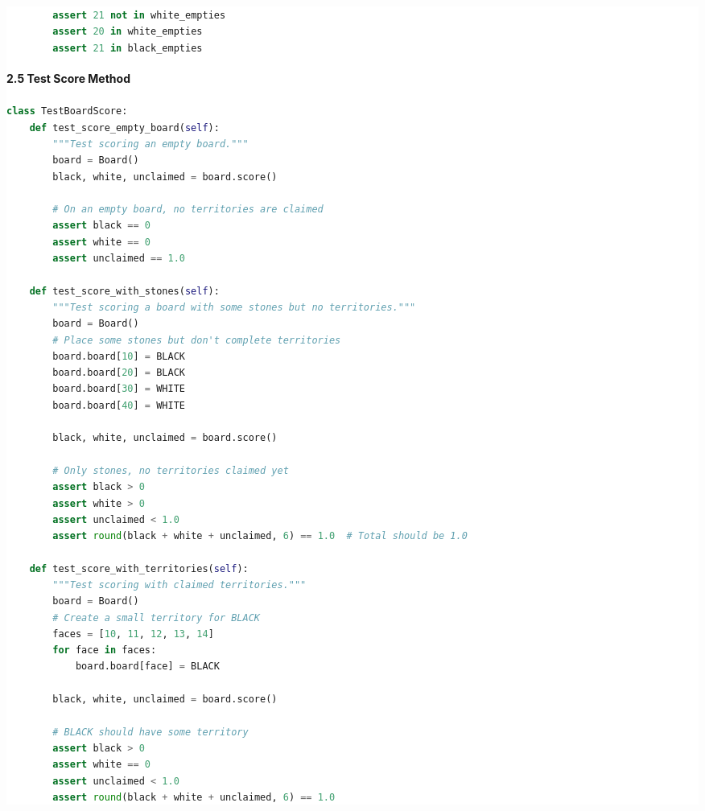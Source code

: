 ```python
        assert 21 not in white_empties
        assert 20 in white_empties
        assert 21 in black_empties
```

#### 2.5 Test Score Method

```python
class TestBoardScore:
    def test_score_empty_board(self):
        """Test scoring an empty board."""
        board = Board()
        black, white, unclaimed = board.score()
        
        # On an empty board, no territories are claimed
        assert black == 0
        assert white == 0
        assert unclaimed == 1.0
    
    def test_score_with_stones(self):
        """Test scoring a board with some stones but no territories."""
        board = Board()
        # Place some stones but don't complete territories
        board.board[10] = BLACK
        board.board[20] = BLACK
        board.board[30] = WHITE
        board.board[40] = WHITE
        
        black, white, unclaimed = board.score()
        
        # Only stones, no territories claimed yet
        assert black > 0
        assert white > 0
        assert unclaimed < 1.0
        assert round(black + white + unclaimed, 6) == 1.0  # Total should be 1.0
    
    def test_score_with_territories(self):
        """Test scoring with claimed territories."""
        board = Board()
        # Create a small territory for BLACK
        faces = [10, 11, 12, 13, 14]
        for face in faces:
            board.board[face] = BLACK
        
        black, white, unclaimed = board.score()
        
        # BLACK should have some territory
        assert black > 0
        assert white == 0
        assert unclaimed < 1.0
        assert round(black + white + unclaimed, 6) == 1.0
```
